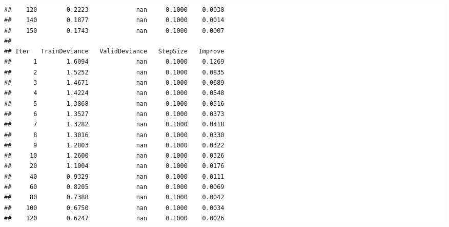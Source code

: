     ##    120        0.2223             nan     0.1000    0.0030
    ##    140        0.1877             nan     0.1000    0.0014
    ##    150        0.1743             nan     0.1000    0.0007
    ## 
    ## Iter   TrainDeviance   ValidDeviance   StepSize   Improve
    ##      1        1.6094             nan     0.1000    0.1269
    ##      2        1.5252             nan     0.1000    0.0835
    ##      3        1.4671             nan     0.1000    0.0689
    ##      4        1.4224             nan     0.1000    0.0548
    ##      5        1.3868             nan     0.1000    0.0516
    ##      6        1.3527             nan     0.1000    0.0373
    ##      7        1.3282             nan     0.1000    0.0418
    ##      8        1.3016             nan     0.1000    0.0330
    ##      9        1.2803             nan     0.1000    0.0322
    ##     10        1.2600             nan     0.1000    0.0326
    ##     20        1.1004             nan     0.1000    0.0176
    ##     40        0.9329             nan     0.1000    0.0111
    ##     60        0.8205             nan     0.1000    0.0069
    ##     80        0.7388             nan     0.1000    0.0042
    ##    100        0.6750             nan     0.1000    0.0034
    ##    120        0.6247             nan     0.1000    0.0026